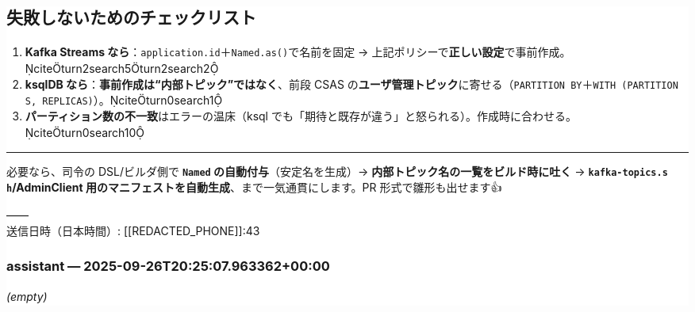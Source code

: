 ## 失敗しないためのチェックリスト
1) **Kafka Streams なら**：`application.id`＋`Named.as()`で名前を固定 → 上記ポリシーで**正しい設定**で事前作成。citeturn2search5turn2search2  
2) **ksqlDB なら**：**事前作成は“内部トピック”ではなく**、前段 CSAS の**ユーザ管理トピック**に寄せる（`PARTITION BY`＋`WITH (PARTITIONS, REPLICAS)`）。citeturn0search1  
3) **パーティション数の不一致**はエラーの温床（ksql でも「期待と既存が違う」と怒られる）。作成時に合わせる。citeturn0search10

---

必要なら、司令の DSL/ビルダ側で **`Named` の自動付与**（安定名を生成）→ **内部トピック名の一覧をビルド時に吐く** → **`kafka-topics.sh`/AdminClient 用のマニフェストを自動生成**、まで一気通貫にします。PR 形式で雛形も出せます👍

——  
送信日時（日本時間）: [[REDACTED_PHONE]]:43

### assistant — 2025-09-26T20:25:07.963362+00:00

_(empty)_
